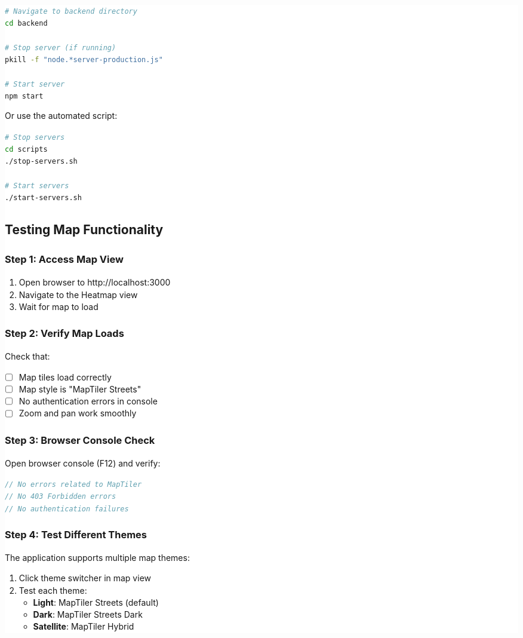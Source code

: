 ```bash
# Navigate to backend directory
cd backend

# Stop server (if running)
pkill -f "node.*server-production.js"

# Start server
npm start
```

Or use the automated script:

```bash
# Stop servers
cd scripts
./stop-servers.sh

# Start servers
./start-servers.sh
```

## Testing Map Functionality

### Step 1: Access Map View

1. Open browser to http://localhost:3000
2. Navigate to the Heatmap view
3. Wait for map to load

### Step 2: Verify Map Loads

Check that:

- [ ] Map tiles load correctly
- [ ] Map style is "MapTiler Streets"
- [ ] No authentication errors in console
- [ ] Zoom and pan work smoothly

### Step 3: Browser Console Check

Open browser console (F12) and verify:

```javascript
// No errors related to MapTiler
// No 403 Forbidden errors
// No authentication failures
```

### Step 4: Test Different Themes

The application supports multiple map themes:

1. Click theme switcher in map view
2. Test each theme:
   - **Light**: MapTiler Streets (default)
   - **Dark**: MapTiler Streets Dark
   - **Satellite**: MapTiler Hybrid
